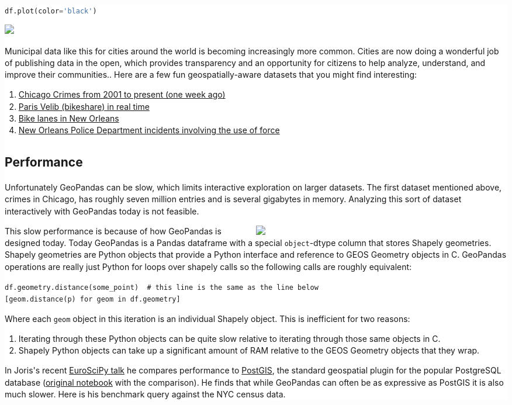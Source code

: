 ```python
df.plot(color='black')
```
<img src="{{BASE_PATH}}/images/chicago-police-districts.png">

Municipal data like this for cities around the world is becoming increasingly
more common.  Cities are now doing a wonderful job of publishing data in the
open, which provides transparency and an opportunity for citizens to help
analyze, understand, and improve their communities..  Here are a few fun
geospatially-aware datasets that you might find interesting:

1.  [Chicago Crimes from 2001 to present (one week ago)](https://data.cityofchicago.org/Public-Safety/Crimes-2001-to-present/ijzp-q8t2)
2.  [Paris Velib (bikeshare) in real time](https://opendata.paris.fr/explore/dataset/stations-velib-disponibilites-en-temps-reel/export/)
3.  [Bike lanes in New Orleans](http://portal-nolagis.opendata.arcgis.com/datasets/bike-lanes)
4.  [New Orleans Police Department incidents involving the use of force](https://data.nola.gov/Public-Safety-and-Preparedness/NOPD-Use-of-Force-Incidents/9mnw-mbde)

Performance
-----------

Unfortunately GeoPandas can be slow, which limits interactive exploration on
larger datasets.  The first dataset mentioned above, crimes in Chicago, has
roughly seven million entries and is several gigabytes in memory.  Analyzing
this sort of dataset interactively with GeoPandas today is not feasible.

<img src="{{BASE_PATH}}/images/geopandas-shapely-1.svg"
     width="50%"
     align="right">

This slow performance is because of how GeoPandas is designed today.  Today
GeoPandas is a Pandas dataframe with a special `object`-dtype column that
stores Shapely geometries.  Shapely geometries are Python objects that provide
a Python interface and reference to GEOS Geometry objects in C.  GeoPandas
operations are really just Python for loops over shapely calls so the following
calls are roughly equivalent:

    df.geometry.distance(some_point)  # this line is the same as the line below
    [geom.distance(p) for geom in df.geometry]

Where each `geom` object in this iteration is an individual Shapely object.
This is inefficient for two reasons:

1.  Iterating through these Python objects can be quite slow relative to iterating through those same objects in C.
2.  Shapely Python objects can take up a significant amount of RAM relative to
    the GEOS Geometry objects that they wrap.

In Joris's recent [EuroSciPy talk](https://www.youtube.com/watch?v=bWsA2R707BM)
he compares performance to [PostGIS](http://postgis.net/), the standard
geospatial plugin for the popular PostgreSQL database ([original notebook](https://github.com/jorisvandenbossche/talks/blob/master/2017_EuroScipy_geopandas/geopandas_postgis_comparison.ipynb) with the comparison).  He finds that while
GeoPandas can often be as expressive as PostGIS it is also much slower.  Here
is his benchmark query against the NYC census data.
